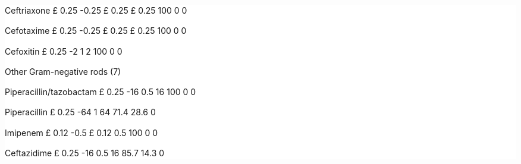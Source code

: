 Ceftriaxone 
£ 0.25 -0.25 
£ 0.25 
£ 0.25 
100 
0 
0 

Cefotaxime 
£ 0.25 -0.25 
£ 0.25 
£ 0.25 
100 
0 
0 

Cefoxitin 
£ 0.25 -2 
1 
2 
100 
0 
0 

Other Gram-negative 
rods (7) 

Piperacillin/tazobactam 
£ 0.25 -16 
0.5 
16 
100 
0 
0 

Piperacillin 
£ 0.25 -64 
1 
64 
71.4 
28.6 
0 

Imipenem 
£ 0.12 -0.5 
£ 0.12 
0.5 
100 
0 
0 

Ceftazidime 
£ 0.25 -16 
0.5 
16 
85.7 
14.3 
0 
